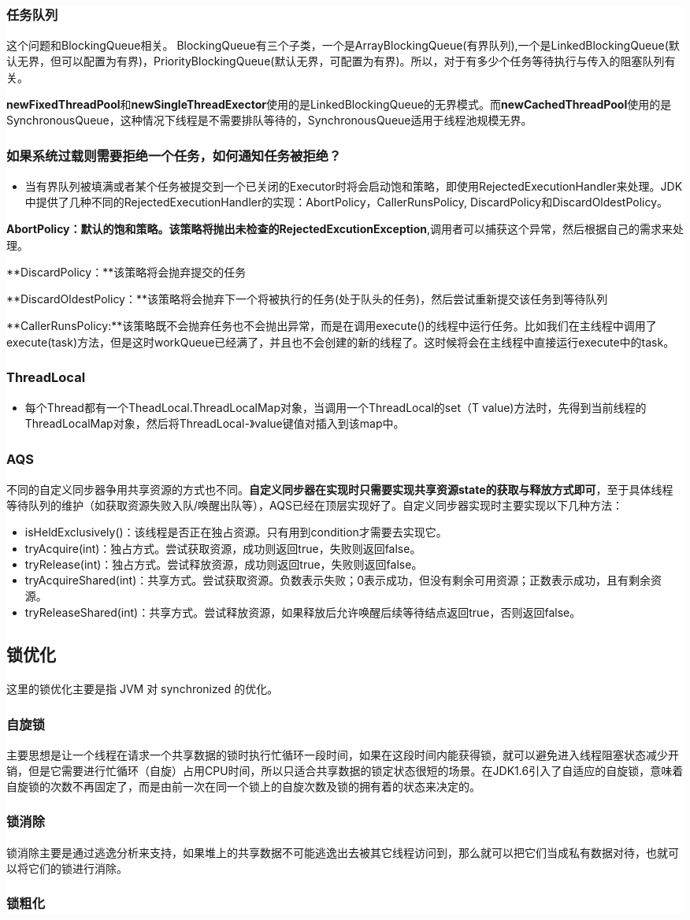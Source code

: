 ### 任务队列

这个问题和BlockingQueue相关。  BlockingQueue有三个子类，一个是ArrayBlockingQueue(有界队列),一个是LinkedBlockingQueue(默认无界，但可以配置为有界)，PriorityBlockingQueue(默认无界，可配置为有界)。所以，对于有多少个任务等待执行与传入的阻塞队列有关。

**newFixedThreadPool**和**newSingleThreadExector**使用的是LinkedBlockingQueue的无界模式。而**newCachedThreadPool**使用的是SynchronousQueue，这种情况下线程是不需要排队等待的，SynchronousQueue适用于线程池规模无界。

### 如果系统过载则需要拒绝一个任务，如何通知任务被拒绝？

- 当有界队列被填满或者某个任务被提交到一个已关闭的Executor时将会启动饱和策略，即使用RejectedExecutionHandler来处理。JDK中提供了几种不同的RejectedExecutionHandler的实现：AbortPolicy，CallerRunsPolicy,
  DiscardPolicy和DiscardOldestPolicy。

**AbortPolicy：**默认的饱和策略。该策略将抛出未检查的**RejectedExcutionException**,调用者可以捕获这个异常，然后根据自己的需求来处理。

**DiscardPolicy：**该策略将会抛弃提交的任务

**DiscardOldestPolicy：**该策略将会抛弃下一个将被执行的任务(处于队头的任务)，然后尝试重新提交该任务到等待队列

**CallerRunsPolicy:**该策略既不会抛弃任务也不会抛出异常，而是在调用execute()的线程中运行任务。比如我们在主线程中调用了execute(task)方法，但是这时workQueue已经满了，并且也不会创建的新的线程了。这时候将会在主线程中直接运行execute中的task。



### ThreadLocal

- 每个Thread都有一个TheadLocal.ThreadLocalMap对象，当调用一个ThreadLocal的set（T value)方法时，先得到当前线程的ThreadLocalMap对象，然后将ThreadLocal-》value键值对插入到该map中。

### AQS

​		不同的自定义同步器争用共享资源的方式也不同。**自定义同步器在实现时只需要实现共享资源state的获取与释放方式即可**，至于具体线程等待队列的维护（如获取资源失败入队/唤醒出队等），AQS已经在顶层实现好了。自定义同步器实现时主要实现以下几种方法：

- isHeldExclusively()：该线程是否正在独占资源。只有用到condition才需要去实现它。
- tryAcquire(int)：独占方式。尝试获取资源，成功则返回true，失败则返回false。
- tryRelease(int)：独占方式。尝试释放资源，成功则返回true，失败则返回false。
- tryAcquireShared(int)：共享方式。尝试获取资源。负数表示失败；0表示成功，但没有剩余可用资源；正数表示成功，且有剩余资源。
- tryReleaseShared(int)：共享方式。尝试释放资源，如果释放后允许唤醒后续等待结点返回true，否则返回false。

## 锁优化

这里的锁优化主要是指 JVM 对 synchronized 的优化。



### 自旋锁

主要思想是让一个线程在请求一个共享数据的锁时执行忙循环一段时间，如果在这段时间内能获得锁，就可以避免进入线程阻塞状态减少开销，但是它需要进行忙循环（自旋）占用CPU时间，所以只适合共享数据的锁定状态很短的场景。在JDK1.6引入了自适应的自旋锁，意味着自旋锁的次数不再固定了，而是由前一次在同一个锁上的自旋次数及锁的拥有着的状态来决定的。

### 锁消除

锁消除主要是通过逃逸分析来支持，如果堆上的共享数据不可能逃逸出去被其它线程访问到，那么就可以把它们当成私有数据对待，也就可以将它们的锁进行消除。

### 锁粗化
